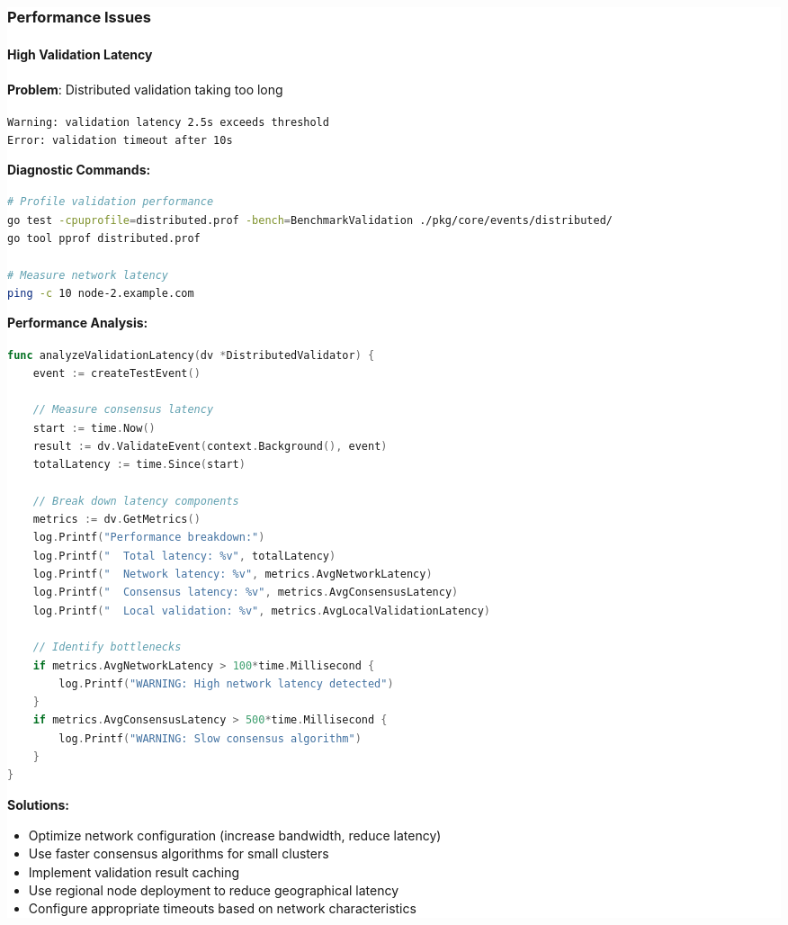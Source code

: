 ### Performance Issues

#### High Validation Latency

**Problem**: Distributed validation taking too long
```
Warning: validation latency 2.5s exceeds threshold
Error: validation timeout after 10s
```

**Diagnostic Commands:**
```bash
# Profile validation performance
go test -cpuprofile=distributed.prof -bench=BenchmarkValidation ./pkg/core/events/distributed/
go tool pprof distributed.prof

# Measure network latency
ping -c 10 node-2.example.com
```

**Performance Analysis:**
```go
func analyzeValidationLatency(dv *DistributedValidator) {
    event := createTestEvent()
    
    // Measure consensus latency
    start := time.Now()
    result := dv.ValidateEvent(context.Background(), event)
    totalLatency := time.Since(start)
    
    // Break down latency components
    metrics := dv.GetMetrics()
    log.Printf("Performance breakdown:")
    log.Printf("  Total latency: %v", totalLatency)
    log.Printf("  Network latency: %v", metrics.AvgNetworkLatency)
    log.Printf("  Consensus latency: %v", metrics.AvgConsensusLatency)
    log.Printf("  Local validation: %v", metrics.AvgLocalValidationLatency)
    
    // Identify bottlenecks
    if metrics.AvgNetworkLatency > 100*time.Millisecond {
        log.Printf("WARNING: High network latency detected")
    }
    if metrics.AvgConsensusLatency > 500*time.Millisecond {
        log.Printf("WARNING: Slow consensus algorithm")
    }
}
```

**Solutions:**
- Optimize network configuration (increase bandwidth, reduce latency)
- Use faster consensus algorithms for small clusters
- Implement validation result caching
- Use regional node deployment to reduce geographical latency
- Configure appropriate timeouts based on network characteristics
